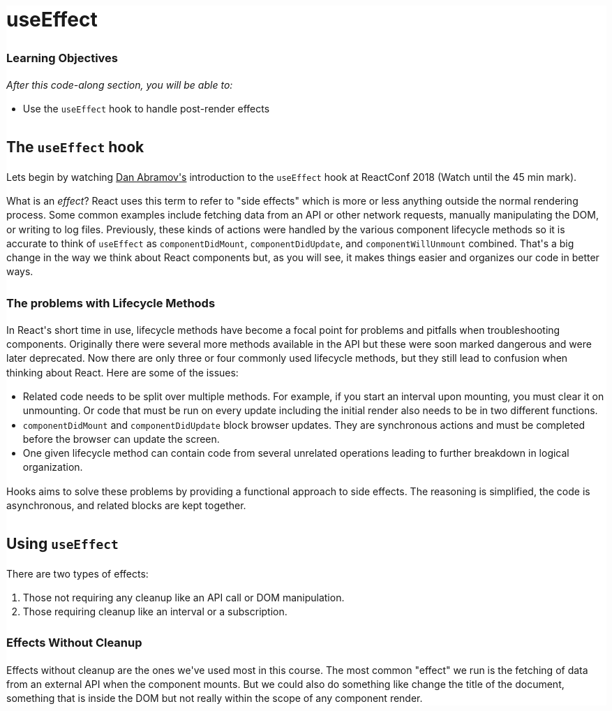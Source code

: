 # useEffect

### Learning Objectives

_After this code-along section, you will be able to:_

* Use the `useEffect` hook to handle post-render effects

## The `useEffect` hook


Lets begin by watching [Dan Abramov's](https://youtu.be/dpw9EHDh2bM?t=2013) introduction to the `useEffect` hook at ReactConf 2018 (Watch until the 45 min mark).

What is an _effect_? React uses this term to refer to "side effects" which is more or less anything outside the normal rendering process. Some common examples include fetching data from an API or other network requests, manually manipulating the DOM, or writing to log files. Previously, these kinds of actions were handled by the various component lifecycle methods so it is accurate to think of `useEffect` as `componentDidMount`, `componentDidUpdate`, and `componentWillUnmount` combined. That's a big change in the way we think about React components but, as you will see, it makes things easier and organizes our code in better ways.

### The problems with Lifecycle Methods

In React's short time in use, lifecycle methods have become a focal point for problems and pitfalls when troubleshooting components. Originally there were several more methods available in the API but these were soon marked dangerous and were later deprecated. Now there are only three or four commonly used lifecycle methods, but they still lead to confusion when thinking about React. Here are some of the issues:

* Related code needs to be split over multiple methods. For example, if you start an interval upon mounting, you must clear it on unmounting. Or code that must be run on every update including the initial render also needs to be in two different functions.
* `componentDidMount` and `componentDidUpdate` block browser updates. They are synchronous actions and must be completed before the browser can update the screen.
* One given lifecycle method can contain code from several unrelated operations leading to further breakdown in logical organization.

Hooks aims to solve these problems by providing a functional approach to side effects. The reasoning is simplified, the code is asynchronous, and related blocks are kept together.

## Using `useEffect`

There are two types of effects:

1. Those not requiring any cleanup like an API call or DOM manipulation.
2. Those requiring cleanup like an interval or a subscription.

### Effects Without Cleanup

Effects without cleanup are the ones we've used most in this course. The most common "effect" we run is the fetching of data from an external API when the component mounts. But we could also do something like change the title of the document, something that is inside the DOM but not really within the scope of any component render.
